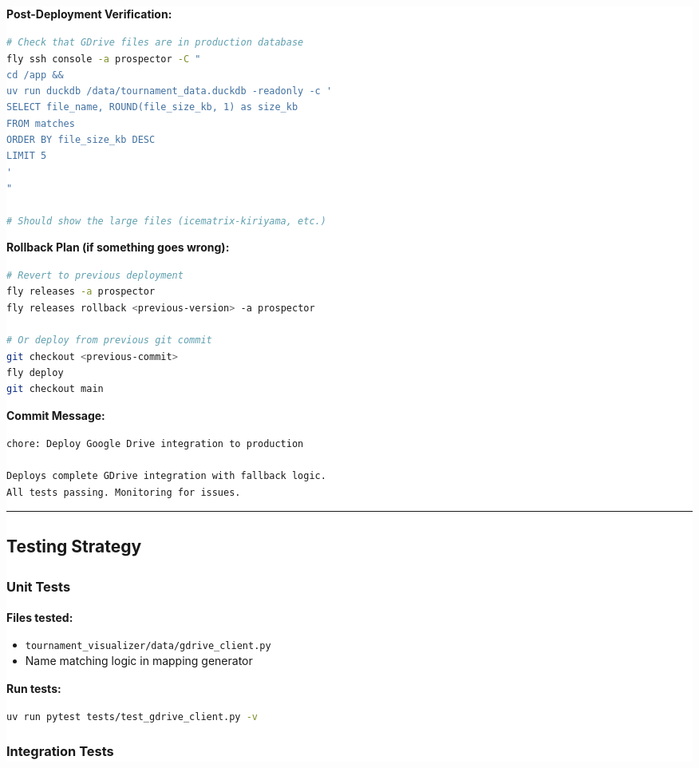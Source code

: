**Post-Deployment Verification:**

```bash
# Check that GDrive files are in production database
fly ssh console -a prospector -C "
cd /app &&
uv run duckdb /data/tournament_data.duckdb -readonly -c '
SELECT file_name, ROUND(file_size_kb, 1) as size_kb
FROM matches
ORDER BY file_size_kb DESC
LIMIT 5
'
"

# Should show the large files (icematrix-kiriyama, etc.)
```

**Rollback Plan (if something goes wrong):**

```bash
# Revert to previous deployment
fly releases -a prospector
fly releases rollback <previous-version> -a prospector

# Or deploy from previous git commit
git checkout <previous-commit>
fly deploy
git checkout main
```

**Commit Message:**
```
chore: Deploy Google Drive integration to production

Deploys complete GDrive integration with fallback logic.
All tests passing. Monitoring for issues.
```

---

## Testing Strategy

### Unit Tests

**Files tested:**
- `tournament_visualizer/data/gdrive_client.py`
- Name matching logic in mapping generator

**Run tests:**
```bash
uv run pytest tests/test_gdrive_client.py -v
```

### Integration Tests
